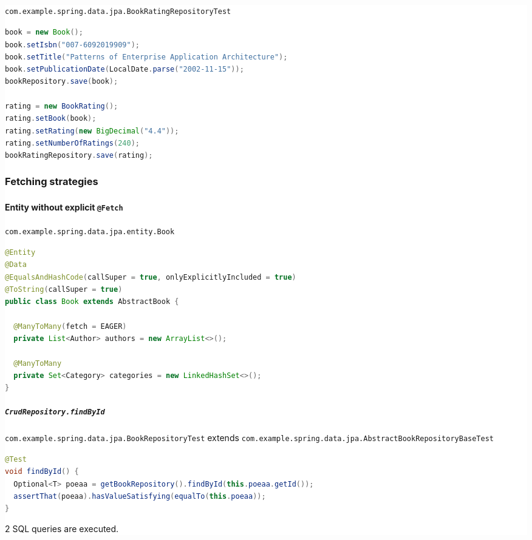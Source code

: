 `com.example.spring.data.jpa.BookRatingRepositoryTest`

```java
book = new Book();
book.setIsbn("007-6092019909");
book.setTitle("Patterns of Enterprise Application Architecture");
book.setPublicationDate(LocalDate.parse("2002-11-15"));
bookRepository.save(book);

rating = new BookRating();
rating.setBook(book);
rating.setRating(new BigDecimal("4.4"));
rating.setNumberOfRatings(240);
bookRatingRepository.save(rating);
```

### <a name="75e0f07fedd63771fc35ec852a9c937f"></a>Fetching strategies

#### <a name="7ea24578e6c11808b7b2880dd98bc573"></a>Entity without explicit `@Fetch`

`com.example.spring.data.jpa.entity.Book`

```java
@Entity
@Data
@EqualsAndHashCode(callSuper = true, onlyExplicitlyIncluded = true)
@ToString(callSuper = true)
public class Book extends AbstractBook {

  @ManyToMany(fetch = EAGER)
  private List<Author> authors = new ArrayList<>();

  @ManyToMany
  private Set<Category> categories = new LinkedHashSet<>();
}
```

##### <a name="4a2070d3aad7ff832b5e36f76cc6f731"></a>`CrudRepository.findById`

`com.example.spring.data.jpa.BookRepositoryTest` extends `com.example.spring.data.jpa.AbstractBookRepositoryBaseTest`

```java
@Test
void findById() {
  Optional<T> poeaa = getBookRepository().findById(this.poeaa.getId());
  assertThat(poeaa).hasValueSatisfying(equalTo(this.poeaa));
}
```

2 SQL queries are executed.
